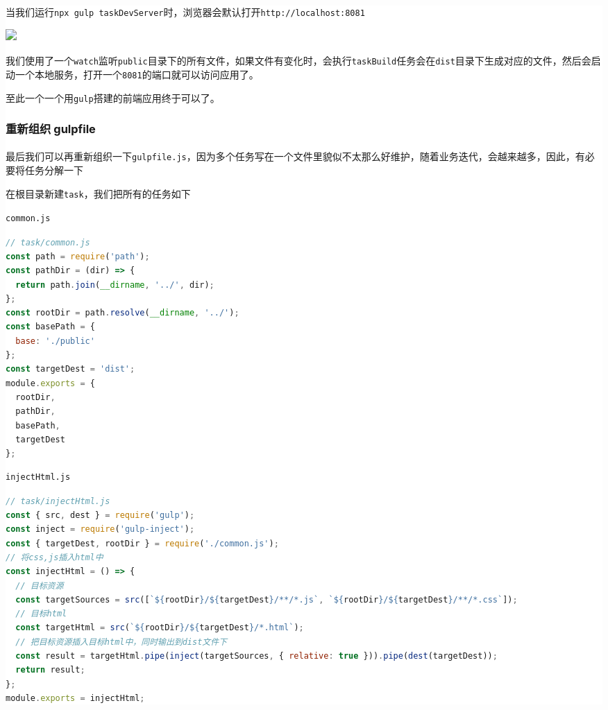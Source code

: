 当我们运行`npx gulp taskDevServer`时，浏览器会默认打开`http://localhost:8081`

![](https://files.mdnice.com/user/24614/12d77b8b-379b-4922-9d72-05029484cbe3.png)

我们使用了一个`watch`监听`public`目录下的所有文件，如果文件有变化时，会执行`taskBuild`任务会在`dist`目录下生成对应的文件，然后会启动一个本地服务，打开一个`8081`的端口就可以访问应用了。

至此一个一个用`gulp`搭建的前端应用终于可以了。

### 重新组织 gulpfile

最后我们可以再重新组织一下`gulpfile.js`，因为多个任务写在一个文件里貌似不太那么好维护，随着业务迭代，会越来越多，因此，有必要将任务分解一下

在根目录新建`task`，我们把所有的任务如下

`common.js`

```js
// task/common.js
const path = require('path');
const pathDir = (dir) => {
  return path.join(__dirname, '../', dir);
};
const rootDir = path.resolve(__dirname, '../');
const basePath = {
  base: './public'
};
const targetDest = 'dist';
module.exports = {
  rootDir,
  pathDir,
  basePath,
  targetDest
};
```

`injectHtml.js`

```js
// task/injectHtml.js
const { src, dest } = require('gulp');
const inject = require('gulp-inject');
const { targetDest, rootDir } = require('./common.js');
// 将css,js插入html中
const injectHtml = () => {
  // 目标资源
  const targetSources = src([`${rootDir}/${targetDest}/**/*.js`, `${rootDir}/${targetDest}/**/*.css`]);
  // 目标html
  const targetHtml = src(`${rootDir}/${targetDest}/*.html`);
  // 把目标资源插入目标html中，同时输出到dist文件下
  const result = targetHtml.pipe(inject(targetSources, { relative: true })).pipe(dest(targetDest));
  return result;
};
module.exports = injectHtml;
```
